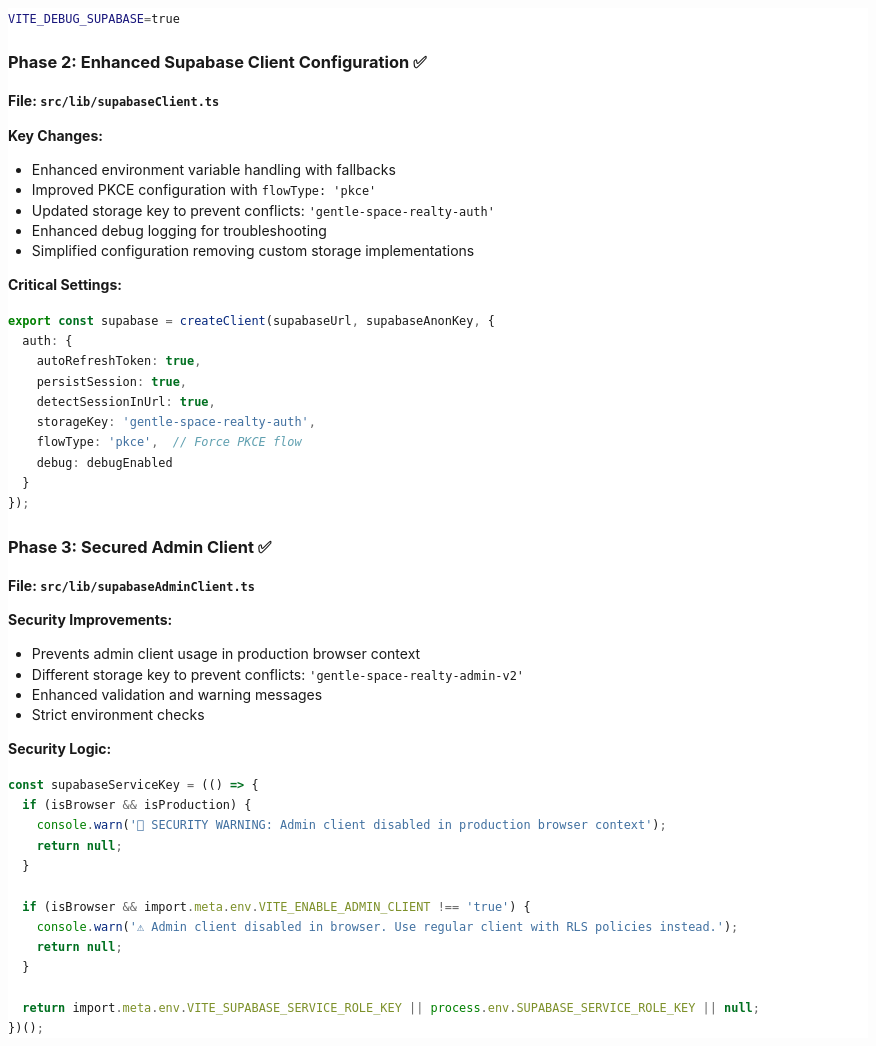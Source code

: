 ```bash
VITE_DEBUG_SUPABASE=true
```

### Phase 2: Enhanced Supabase Client Configuration ✅

**File: `src/lib/supabaseClient.ts`**

**Key Changes:**
- Enhanced environment variable handling with fallbacks
- Improved PKCE configuration with `flowType: 'pkce'`
- Updated storage key to prevent conflicts: `'gentle-space-realty-auth'`
- Enhanced debug logging for troubleshooting
- Simplified configuration removing custom storage implementations

**Critical Settings:**
```typescript
export const supabase = createClient(supabaseUrl, supabaseAnonKey, {
  auth: {
    autoRefreshToken: true,
    persistSession: true,
    detectSessionInUrl: true,
    storageKey: 'gentle-space-realty-auth',
    flowType: 'pkce',  // Force PKCE flow
    debug: debugEnabled
  }
});
```

### Phase 3: Secured Admin Client ✅

**File: `src/lib/supabaseAdminClient.ts`**

**Security Improvements:**
- Prevents admin client usage in production browser context
- Different storage key to prevent conflicts: `'gentle-space-realty-admin-v2'`
- Enhanced validation and warning messages
- Strict environment checks

**Security Logic:**
```typescript
const supabaseServiceKey = (() => {
  if (isBrowser && isProduction) {
    console.warn('🚨 SECURITY WARNING: Admin client disabled in production browser context');
    return null;
  }
  
  if (isBrowser && import.meta.env.VITE_ENABLE_ADMIN_CLIENT !== 'true') {
    console.warn('⚠️ Admin client disabled in browser. Use regular client with RLS policies instead.');
    return null;
  }
  
  return import.meta.env.VITE_SUPABASE_SERVICE_ROLE_KEY || process.env.SUPABASE_SERVICE_ROLE_KEY || null;
})();
```
